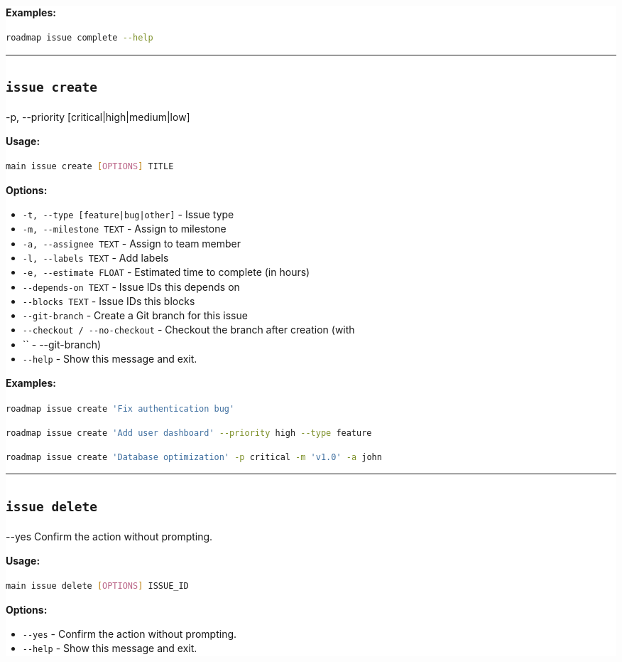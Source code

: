 **Examples:**

```bash
roadmap issue complete --help
```

---

## `issue create`

-p, --priority [critical|high|medium|low]

**Usage:**
```bash
main issue create [OPTIONS] TITLE
```

**Options:**

- `-t, --type [feature|bug|other]` - Issue type
- `-m, --milestone TEXT` - Assign to milestone
- `-a, --assignee TEXT` - Assign to team member
- `-l, --labels TEXT` - Add labels
- `-e, --estimate FLOAT` - Estimated time to complete (in hours)
- `--depends-on TEXT` - Issue IDs this depends on
- `--blocks TEXT` - Issue IDs this blocks
- `--git-branch` - Create a Git branch for this issue
- `--checkout / --no-checkout` - Checkout the branch after creation (with
- `` - --git-branch)
- `--help` - Show this message and exit.

**Examples:**

```bash
roadmap issue create 'Fix authentication bug'
```

```bash
roadmap issue create 'Add user dashboard' --priority high --type feature
```

```bash
roadmap issue create 'Database optimization' -p critical -m 'v1.0' -a john
```

---

## `issue delete`

--yes   Confirm the action without prompting.

**Usage:**
```bash
main issue delete [OPTIONS] ISSUE_ID
```

**Options:**

- `--yes` - Confirm the action without prompting.
- `--help` - Show this message and exit.
